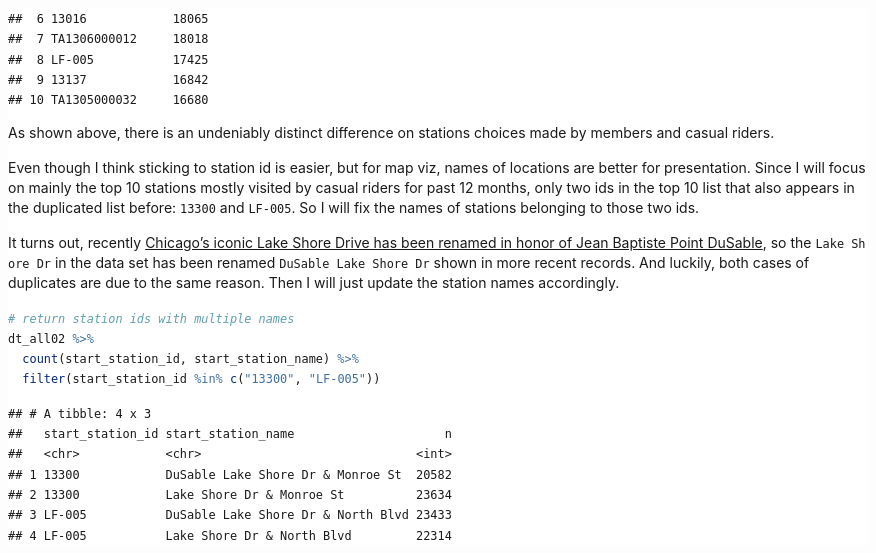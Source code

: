     ##  6 13016            18065
    ##  7 TA1306000012     18018
    ##  8 LF-005           17425
    ##  9 13137            16842
    ## 10 TA1305000032     16680

As shown above, there is an undeniably distinct difference on stations
choices made by members and casual riders.

Even though I think sticking to station id is easier, but for map viz,
names of locations are better for presentation. Since I will focus on
mainly the top 10 stations mostly visited by casual riders for past 12
months, only two ids in the top 10 list that also appears in the
duplicated list before: `13300` and `LF-005`. So I will fix the names of
stations belonging to those two ids.

It turns out, recently [Chicago’s iconic Lake Shore Drive has been
renamed in honor of Jean Baptiste Point
DuSable](https://blockclubchicago.org/2021/10/21/lake-shore-drive-signs-now-have-its-new-name-dusable-lake-shore-drive-honoring-citys-black-founder/),
so the `Lake Shore Dr` in the data set has been renamed
`DuSable Lake Shore Dr` shown in more recent records. And luckily, both
cases of duplicates are due to the same reason. Then I will just update
the station names accordingly.

``` r
# return station ids with multiple names
dt_all02 %>% 
  count(start_station_id, start_station_name) %>% 
  filter(start_station_id %in% c("13300", "LF-005"))
```

    ## # A tibble: 4 x 3
    ##   start_station_id start_station_name                     n
    ##   <chr>            <chr>                              <int>
    ## 1 13300            DuSable Lake Shore Dr & Monroe St  20582
    ## 2 13300            Lake Shore Dr & Monroe St          23634
    ## 3 LF-005           DuSable Lake Shore Dr & North Blvd 23433
    ## 4 LF-005           Lake Shore Dr & North Blvd         22314
